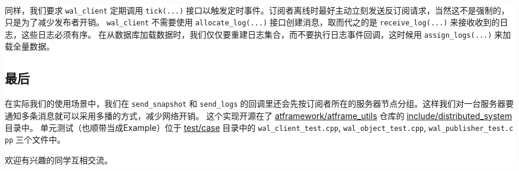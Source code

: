 同样，我们要求 `wal_client` 定期调用 `tick(...)` 接口以触发定时事件。订阅者离线时最好主动立刻发送反订阅请求，当然这不是强制的，只是为了减少发布者开销。
`wal_client` 不需要使用 `allocate_log(...)` 接口创建消息，取而代之的是 `receive_log(...)` 来接收收到的日志，这些日志必须有序。
在从数据库加载数据时，我们仅仅要重建日志集合，而不要执行日志事件回调，这时候用 `assign_logs(...)` 来加载全量数据。

## 最后

在实际我们的使用场景中，我们在 `send_snapshot` 和 `send_logs` 的回调里还会先按订阅者所在的服务器节点分组。这样我们对一台服务器要通知多条消息就可以采用多播的方式，减少网络开销。
这个实现开源在了 [atframework/atframe_utils][3] 仓库的 [include/distributed_system][4] 目录中。
单元测试（也顺带当成Example）位于 [test/case][5] 目录中的 `wal_client_test.cpp`, `wal_object_test.cpp`, `wal_publisher_test.cpp` 三个文件中。

欢迎有兴趣的同学互相交流。

[1]: https://owent.net/2020/2005.html
[2]: https://github.com/atframework/atframe_utils
[3]: https://etcd.io/docs/latest/learning/data_model/
[4]: https://github.com/atframework/atframe_utils/tree/main/include/distributed_system
[5]: https://github.com/atframework/atframe_utils/tree/main/test/case
